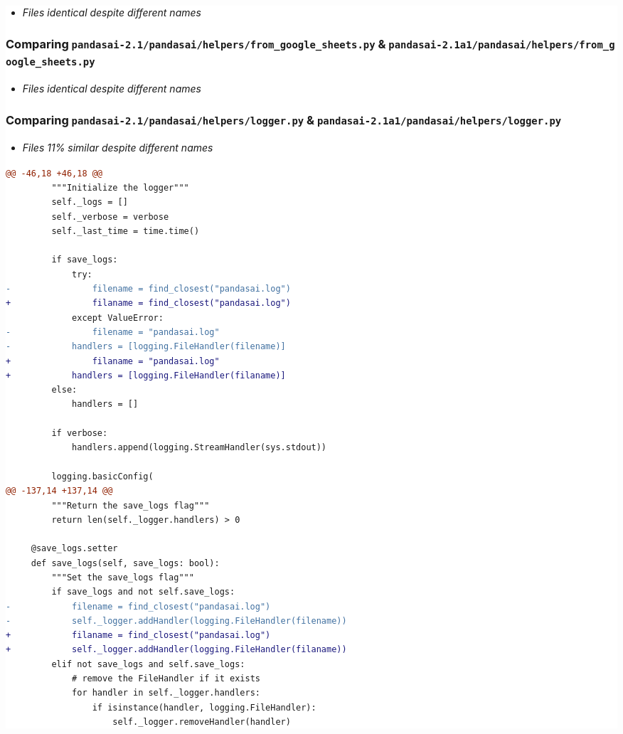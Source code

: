  * *Files identical despite different names*

### Comparing `pandasai-2.1/pandasai/helpers/from_google_sheets.py` & `pandasai-2.1a1/pandasai/helpers/from_google_sheets.py`

 * *Files identical despite different names*

### Comparing `pandasai-2.1/pandasai/helpers/logger.py` & `pandasai-2.1a1/pandasai/helpers/logger.py`

 * *Files 11% similar despite different names*

```diff
@@ -46,18 +46,18 @@
         """Initialize the logger"""
         self._logs = []
         self._verbose = verbose
         self._last_time = time.time()
 
         if save_logs:
             try:
-                filename = find_closest("pandasai.log")
+                filaname = find_closest("pandasai.log")
             except ValueError:
-                filename = "pandasai.log"
-            handlers = [logging.FileHandler(filename)]
+                filaname = "pandasai.log"
+            handlers = [logging.FileHandler(filaname)]
         else:
             handlers = []
 
         if verbose:
             handlers.append(logging.StreamHandler(sys.stdout))
 
         logging.basicConfig(
@@ -137,14 +137,14 @@
         """Return the save_logs flag"""
         return len(self._logger.handlers) > 0
 
     @save_logs.setter
     def save_logs(self, save_logs: bool):
         """Set the save_logs flag"""
         if save_logs and not self.save_logs:
-            filename = find_closest("pandasai.log")
-            self._logger.addHandler(logging.FileHandler(filename))
+            filaname = find_closest("pandasai.log")
+            self._logger.addHandler(logging.FileHandler(filaname))
         elif not save_logs and self.save_logs:
             # remove the FileHandler if it exists
             for handler in self._logger.handlers:
                 if isinstance(handler, logging.FileHandler):
                     self._logger.removeHandler(handler)
```
